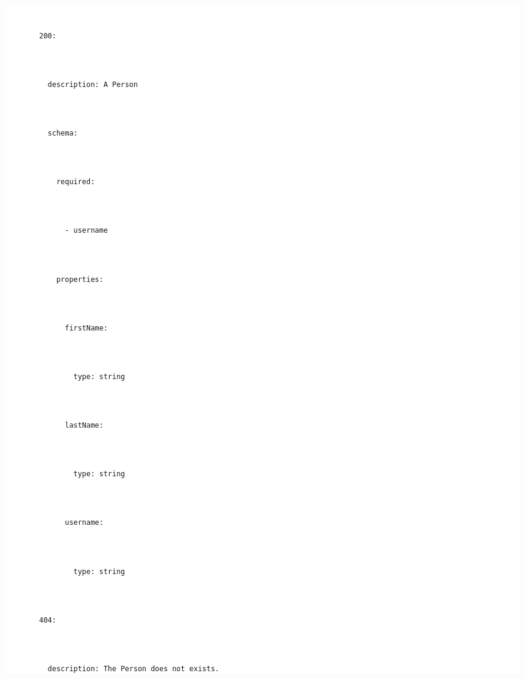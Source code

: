 ```


        200:



          description: A Person



          schema:



            required:



              - username



            properties:



              firstName:



                type: string



              lastName:



                type: string



              username:



                type: string



        404:



          description: The Person does not exists.
```
